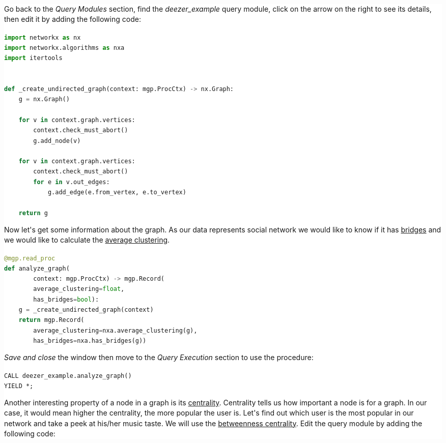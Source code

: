 Go back to the *Query Modules* section, find the *deezer_example* query module,
click on the arrow on the right to see its details, then edit it by adding the
following code:

```python
import networkx as nx
import networkx.algorithms as nxa
import itertools


def _create_undirected_graph(context: mgp.ProcCtx) -> nx.Graph:
    g = nx.Graph()

    for v in context.graph.vertices:
        context.check_must_abort()
        g.add_node(v)

    for v in context.graph.vertices:
        context.check_must_abort()
        for e in v.out_edges:
            g.add_edge(e.from_vertex, e.to_vertex)

    return g
```

Now let's get some information about the graph. As our data represents social
network we would like to know if it has [bridges](https://tinyurl.com/y3angsdb)
and we would like to calculate the [average
clustering](https://en.wikipedia.org/wiki/Clustering_coefficient).

```python
@mgp.read_proc
def analyze_graph(
        context: mgp.ProcCtx) -> mgp.Record(
        average_clustering=float,
        has_bridges=bool):
    g = _create_undirected_graph(context)
    return mgp.Record(
        average_clustering=nxa.average_clustering(g),
        has_bridges=nxa.has_bridges(g))
```

*Save and close* the window then move to the *Query Execution* section to use the
procedure:

```cypher
CALL deezer_example.analyze_graph()
YIELD *;
```

Another interesting property of a node in a graph is its
[centrality](https://en.wikipedia.org/wiki/Centrality). Centrality tells us how
important a node is for a graph. In our case, it would mean higher the
centrality, the more popular the user is. Let's find out which user is the most
popular in our network and take a peek at his/her music taste. We will use the
[betweenness centrality](https://en.wikipedia.org/wiki/Betweenness_centrality).
Edit the query module by adding the following code: 
